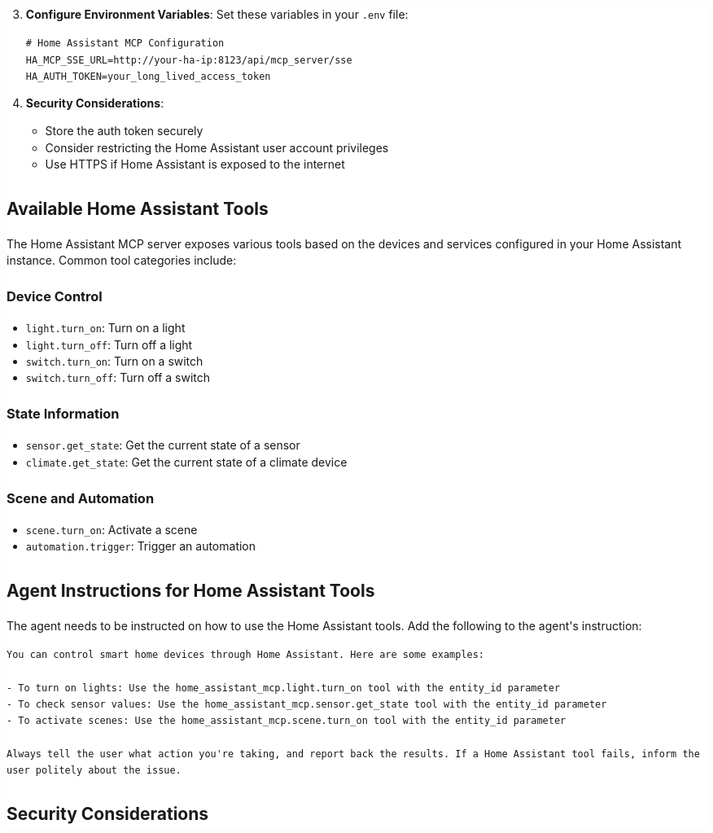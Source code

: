 3. **Configure Environment Variables**:
   Set these variables in your `.env` file:
   ```
   # Home Assistant MCP Configuration
   HA_MCP_SSE_URL=http://your-ha-ip:8123/api/mcp_server/sse
   HA_AUTH_TOKEN=your_long_lived_access_token
   ```

4. **Security Considerations**:
   - Store the auth token securely
   - Consider restricting the Home Assistant user account privileges
   - Use HTTPS if Home Assistant is exposed to the internet

## Available Home Assistant Tools

The Home Assistant MCP server exposes various tools based on the devices and services configured in your Home Assistant instance. Common tool categories include:

### Device Control

- `light.turn_on`: Turn on a light
- `light.turn_off`: Turn off a light
- `switch.turn_on`: Turn on a switch
- `switch.turn_off`: Turn off a switch

### State Information

- `sensor.get_state`: Get the current state of a sensor
- `climate.get_state`: Get the current state of a climate device

### Scene and Automation

- `scene.turn_on`: Activate a scene
- `automation.trigger`: Trigger an automation

## Agent Instructions for Home Assistant Tools

The agent needs to be instructed on how to use the Home Assistant tools. Add the following to the agent's instruction:

```
You can control smart home devices through Home Assistant. Here are some examples:

- To turn on lights: Use the home_assistant_mcp.light.turn_on tool with the entity_id parameter
- To check sensor values: Use the home_assistant_mcp.sensor.get_state tool with the entity_id parameter
- To activate scenes: Use the home_assistant_mcp.scene.turn_on tool with the entity_id parameter

Always tell the user what action you're taking, and report back the results. If a Home Assistant tool fails, inform the user politely about the issue.
```

## Security Considerations
